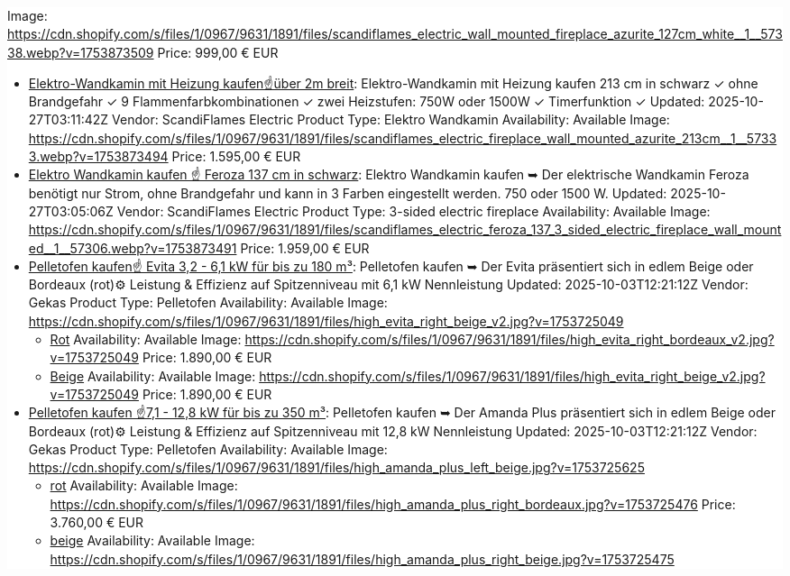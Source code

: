   Image: https://cdn.shopify.com/s/files/1/0967/9631/1891/files/scandiflames_electric_wall_mounted_fireplace_azurite_127cm_white__1__57338.webp?v=1753873509
  Price: 999,00 € EUR
- [Elektro-Wandkamin mit Heizung kaufen☝über 2m breit](https://www.pelios.de/products/azurite-213-cm-elektro-wandkamin-schwarz): Elektro-Wandkamin mit Heizung kaufen 213 cm in schwarz ✓ ohne Brandgefahr ✓ 9 Flammenfarbkombinationen ✓ zwei Heizstufen: 750W oder 1500W ✓ Timerfunktion ✓
  Updated: 2025-10-27T03:11:42Z
  Vendor: ScandiFlames Electric
  Product Type: Elektro Wandkamin
  Availability: Available
  Image: https://cdn.shopify.com/s/files/1/0967/9631/1891/files/scandiflames_electric_fireplace_wall_mounted_azurite_213cm__1__57333.webp?v=1753873494
  Price: 1.595,00 € EUR
- [Elektro Wandkamin kaufen ☝ Feroza 137 cm in schwarz](https://www.pelios.de/products/feroza-137-cm-elektro-wandkamin-schwarz): Elektro Wandkamin kaufen ➥ Der elektrische Wandkamin Feroza benötigt nur Strom, ohne Brandgefahr und kann in 3 Farben eingestellt werden. 750 oder 1500 W.
  Updated: 2025-10-27T03:05:06Z
  Vendor: ScandiFlames Electric
  Product Type: 3-sided electric fireplace
  Availability: Available
  Image: https://cdn.shopify.com/s/files/1/0967/9631/1891/files/scandiflames_electric_feroza_137_3_sided_electric_fireplace_wall_mounted__1__57306.webp?v=1753873491
  Price: 1.959,00 € EUR
- [Pelletofen kaufen☝ Evita 3,2 - 6,1 kW für bis zu 180 m³](https://www.pelios.de/products/pelletofen-evita-3-2-6-1-kw-fur-180-m): Pelletofen kaufen ➥ Der Evita präsentiert sich in edlem Beige oder Bordeaux (rot)⚙️ Leistung & Effizienz auf Spitzenniveau mit 6,1 kW Nennleistung
  Updated: 2025-10-03T12:21:12Z
  Vendor: Gekas
  Product Type: Pelletofen
  Availability: Available
  Image: https://cdn.shopify.com/s/files/1/0967/9631/1891/files/high_evita_right_beige_v2.jpg?v=1753725049
  - [Rot](https://www.pelios.de/products/pelletofen-evita-3-2-6-1-kw-fur-180-m?variant=51487749931347)
    Availability: Available
    Image: https://cdn.shopify.com/s/files/1/0967/9631/1891/files/high_evita_right_bordeaux_v2.jpg?v=1753725049
    Price: 1.890,00 € EUR
  - [Beige](https://www.pelios.de/products/pelletofen-evita-3-2-6-1-kw-fur-180-m?variant=51487749964115)
    Availability: Available
    Image: https://cdn.shopify.com/s/files/1/0967/9631/1891/files/high_evita_right_beige_v2.jpg?v=1753725049
    Price: 1.890,00 € EUR
- [Pelletofen kaufen ☝7,1 - 12,8 kW für bis zu 350 m³](https://www.pelios.de/products/pelletofen-amanda-plus-7-1-12-8-kw-350-m): Pelletofen kaufen ➥ Der Amanda Plus präsentiert sich in edlem Beige oder Bordeaux (rot)⚙️ Leistung & Effizienz auf Spitzenniveau mit 12,8 kW Nennleistung
  Updated: 2025-10-03T12:21:12Z
  Vendor: Gekas
  Product Type: Pelletofen
  Availability: Available
  Image: https://cdn.shopify.com/s/files/1/0967/9631/1891/files/high_amanda_plus_left_beige.jpg?v=1753725625
  - [rot](https://www.pelios.de/products/pelletofen-amanda-plus-7-1-12-8-kw-350-m?variant=51487749079379)
    Availability: Available
    Image: https://cdn.shopify.com/s/files/1/0967/9631/1891/files/high_amanda_plus_right_bordeaux.jpg?v=1753725476
    Price: 3.760,00 € EUR
  - [beige](https://www.pelios.de/products/pelletofen-amanda-plus-7-1-12-8-kw-350-m?variant=51487749112147)
    Availability: Available
    Image: https://cdn.shopify.com/s/files/1/0967/9631/1891/files/high_amanda_plus_right_beige.jpg?v=1753725475